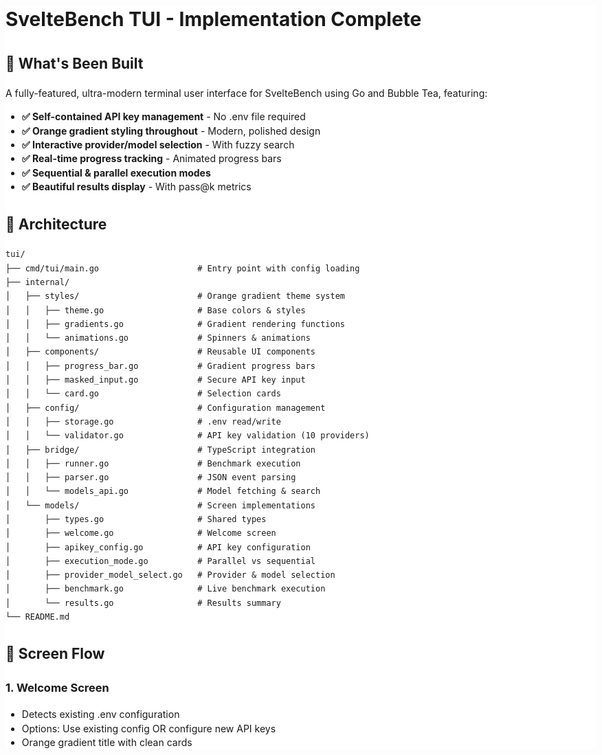 # SvelteBench TUI - Implementation Complete

## 🎉 What's Been Built

A fully-featured, ultra-modern terminal user interface for SvelteBench using Go and Bubble Tea, featuring:

- **✅ Self-contained API key management** - No .env file required
- **✅ Orange gradient styling throughout** - Modern, polished design
- **✅ Interactive provider/model selection** - With fuzzy search
- **✅ Real-time progress tracking** - Animated progress bars
- **✅ Sequential & parallel execution modes**
- **✅ Beautiful results display** - With pass@k metrics

## 📁 Architecture

```
tui/
├── cmd/tui/main.go                    # Entry point with config loading
├── internal/
│   ├── styles/                        # Orange gradient theme system
│   │   ├── theme.go                   # Base colors & styles
│   │   ├── gradients.go               # Gradient rendering functions
│   │   └── animations.go              # Spinners & animations
│   ├── components/                    # Reusable UI components
│   │   ├── progress_bar.go            # Gradient progress bars
│   │   ├── masked_input.go            # Secure API key input
│   │   └── card.go                    # Selection cards
│   ├── config/                        # Configuration management
│   │   ├── storage.go                 # .env read/write
│   │   └── validator.go               # API key validation (10 providers)
│   ├── bridge/                        # TypeScript integration
│   │   ├── runner.go                  # Benchmark execution
│   │   ├── parser.go                  # JSON event parsing
│   │   └── models_api.go              # Model fetching & search
│   └── models/                        # Screen implementations
│       ├── types.go                   # Shared types
│       ├── welcome.go                 # Welcome screen
│       ├── apikey_config.go           # API key configuration
│       ├── execution_mode.go          # Parallel vs sequential
│       ├── provider_model_select.go   # Provider & model selection
│       ├── benchmark.go               # Live benchmark execution
│       └── results.go                 # Results summary
└── README.md
```

## 🎨 Screen Flow

### 1. Welcome Screen
- Detects existing .env configuration
- Options: Use existing config OR configure new API keys
- Orange gradient title with clean cards
